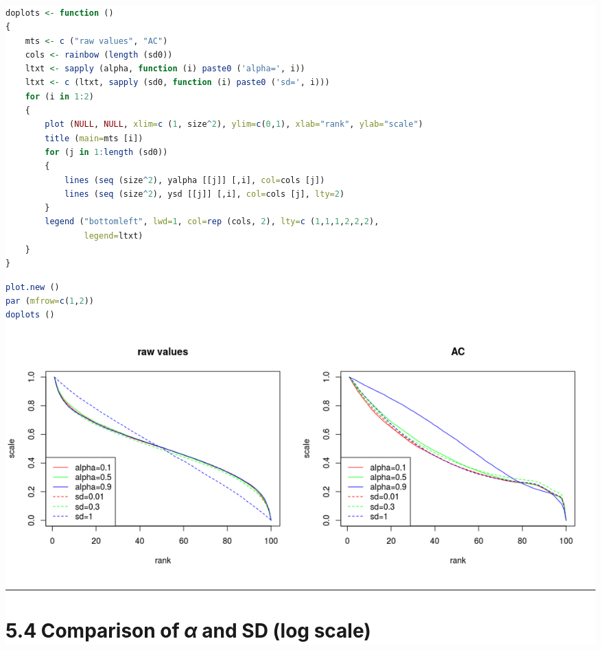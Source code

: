 ``` r
doplots <- function ()
{
    mts <- c ("raw values", "AC")
    cols <- rainbow (length (sd0))
    ltxt <- sapply (alpha, function (i) paste0 ('alpha=', i))
    ltxt <- c (ltxt, sapply (sd0, function (i) paste0 ('sd=', i)))
    for (i in 1:2)
    {
        plot (NULL, NULL, xlim=c (1, size^2), ylim=c(0,1), xlab="rank", ylab="scale")
        title (main=mts [i])
        for (j in 1:length (sd0)) 
        {
            lines (seq (size^2), yalpha [[j]] [,i], col=cols [j])
            lines (seq (size^2), ysd [[j]] [,i], col=cols [j], lty=2)
        }
        legend ("bottomleft", lwd=1, col=rep (cols, 2), lty=c (1,1,1,2,2,2),
                legend=ltxt)
    }
}
```

``` r
plot.new ()
par (mfrow=c(1,2))
doplots ()
```

![](fig/brown-space-plots-1.png)

------------------------------------------------------------------------

<a name="5.4-plots2"></a>5.4 Comparison of *α* and SD (log scale)
=================================================================
